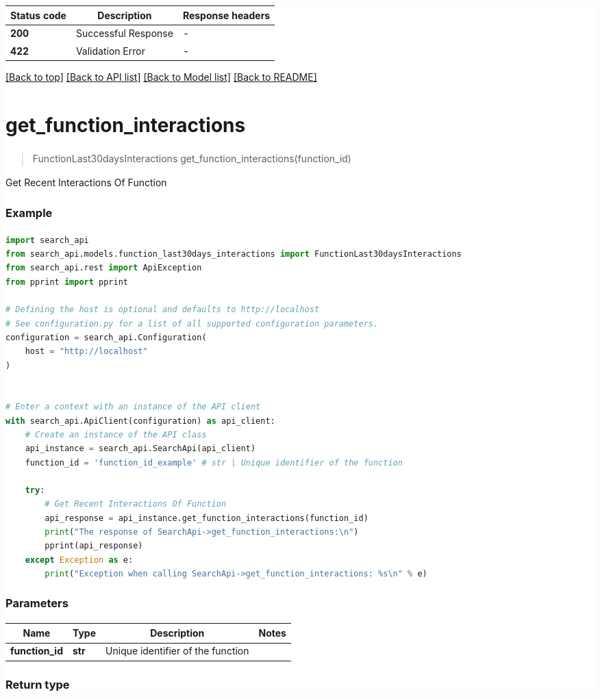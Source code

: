 | Status code | Description | Response headers |
|-------------|-------------|------------------|
**200** | Successful Response |  -  |
**422** | Validation Error |  -  |

[[Back to top]](#) [[Back to API list]](../README.md#documentation-for-api-endpoints) [[Back to Model list]](../README.md#documentation-for-models) [[Back to README]](../README.md)

# **get_function_interactions**
> FunctionLast30daysInteractions get_function_interactions(function_id)

Get Recent Interactions Of Function

### Example


```python
import search_api
from search_api.models.function_last30days_interactions import FunctionLast30daysInteractions
from search_api.rest import ApiException
from pprint import pprint

# Defining the host is optional and defaults to http://localhost
# See configuration.py for a list of all supported configuration parameters.
configuration = search_api.Configuration(
    host = "http://localhost"
)


# Enter a context with an instance of the API client
with search_api.ApiClient(configuration) as api_client:
    # Create an instance of the API class
    api_instance = search_api.SearchApi(api_client)
    function_id = 'function_id_example' # str | Unique identifier of the function

    try:
        # Get Recent Interactions Of Function
        api_response = api_instance.get_function_interactions(function_id)
        print("The response of SearchApi->get_function_interactions:\n")
        pprint(api_response)
    except Exception as e:
        print("Exception when calling SearchApi->get_function_interactions: %s\n" % e)
```



### Parameters


Name | Type | Description  | Notes
------------- | ------------- | ------------- | -------------
 **function_id** | **str**| Unique identifier of the function | 

### Return type
